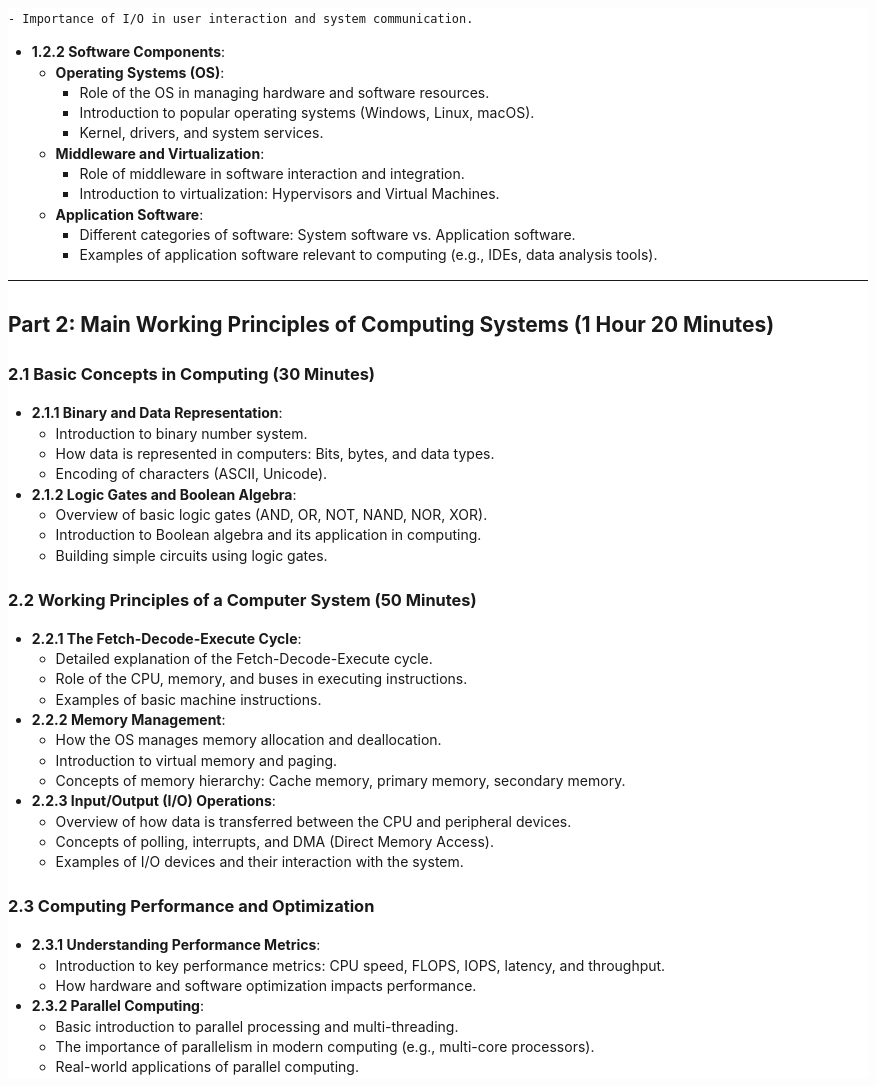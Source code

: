     - Importance of I/O in user interaction and system communication.
- **1.2.2 Software Components**:
  - **Operating Systems (OS)**:
    - Role of the OS in managing hardware and software resources.
    - Introduction to popular operating systems (Windows, Linux, macOS).
    - Kernel, drivers, and system services.
  - **Middleware and Virtualization**:
    - Role of middleware in software interaction and integration.
    - Introduction to virtualization: Hypervisors and Virtual Machines.
  - **Application Software**:
    - Different categories of software: System software vs. Application software.
    - Examples of application software relevant to computing (e.g., IDEs, data analysis tools).

---

## Part 2: Main Working Principles of Computing Systems (1 Hour 20 Minutes)

### 2.1 Basic Concepts in Computing (30 Minutes)
- **2.1.1 Binary and Data Representation**:
  - Introduction to binary number system.
  - How data is represented in computers: Bits, bytes, and data types.
  - Encoding of characters (ASCII, Unicode).
- **2.1.2 Logic Gates and Boolean Algebra**:
  - Overview of basic logic gates (AND, OR, NOT, NAND, NOR, XOR).
  - Introduction to Boolean algebra and its application in computing.
  - Building simple circuits using logic gates.

### 2.2 Working Principles of a Computer System (50 Minutes)
- **2.2.1 The Fetch-Decode-Execute Cycle**:
  - Detailed explanation of the Fetch-Decode-Execute cycle.
  - Role of the CPU, memory, and buses in executing instructions.
  - Examples of basic machine instructions.
- **2.2.2 Memory Management**:
  - How the OS manages memory allocation and deallocation.
  - Introduction to virtual memory and paging.
  - Concepts of memory hierarchy: Cache memory, primary memory, secondary memory.
- **2.2.3 Input/Output (I/O) Operations**:
  - Overview of how data is transferred between the CPU and peripheral devices.
  - Concepts of polling, interrupts, and DMA (Direct Memory Access).
  - Examples of I/O devices and their interaction with the system.

### 2.3 Computing Performance and Optimization
- **2.3.1 Understanding Performance Metrics**:
  - Introduction to key performance metrics: CPU speed, FLOPS, IOPS, latency, and throughput.
  - How hardware and software optimization impacts performance.
- **2.3.2 Parallel Computing**:
  - Basic introduction to parallel processing and multi-threading.
  - The importance of parallelism in modern computing (e.g., multi-core processors).
  - Real-world applications of parallel computing.
